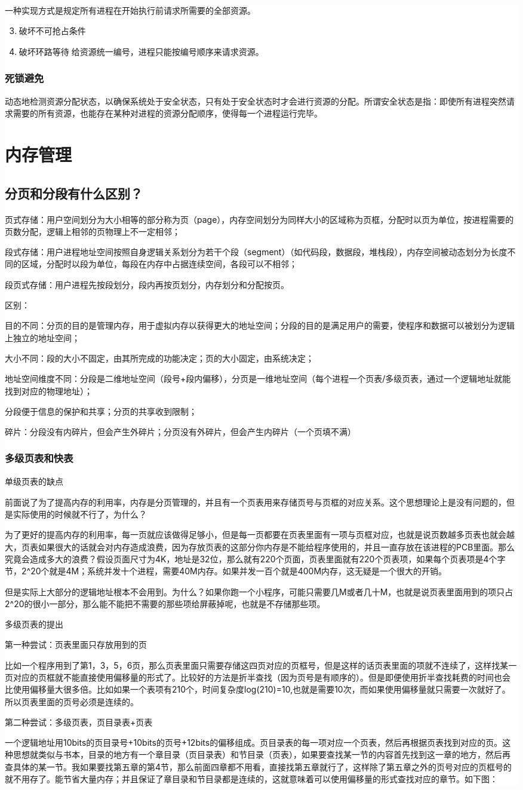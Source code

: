 一种实现方式是规定所有进程在开始执行前请求所需要的全部资源。

3. 破坏不可抢占条件

4. 破坏环路等待
给资源统一编号，进程只能按编号顺序来请求资源。

### 死锁避免

动态地检测资源分配状态，以确保系统处于安全状态，只有处于安全状态时才会进行资源的分配。所谓安全状态是指：即使所有进程突然请求需要的所有资源，也能存在某种对进程的资源分配顺序，使得每一个进程运行完毕。

# 内存管理

## 分页和分段有什么区别？

页式存储：用户空间划分为大小相等的部分称为页（page），内存空间划分为同样大小的区域称为页框，分配时以页为单位，按进程需要的页数分配，逻辑上相邻的页物理上不一定相邻；

段式存储：用户进程地址空间按照自身逻辑关系划分为若干个段（segment）（如代码段，数据段，堆栈段），内存空间被动态划分为长度不同的区域，分配时以段为单位，每段在内存中占据连续空间，各段可以不相邻；

段页式存储：用户进程先按段划分，段内再按页划分，内存划分和分配按页。

区别：

目的不同：分页的目的是管理内存，用于虚拟内存以获得更大的地址空间；分段的目的是满足用户的需要，使程序和数据可以被划分为逻辑上独立的地址空间；

大小不同：段的大小不固定，由其所完成的功能决定；页的大小固定，由系统决定；

地址空间维度不同：分段是二维地址空间（段号+段内偏移），分页是一维地址空间（每个进程一个页表/多级页表，通过一个逻辑地址就能找到对应的物理地址）；

分段便于信息的保护和共享；分页的共享收到限制；

碎片：分段没有内碎片，但会产生外碎片；分页没有外碎片，但会产生内碎片（一个页填不满）

### 多级页表和快表

单级页表的缺点

前面说了为了提高内存的利用率，内存是分页管理的，并且有一个页表用来存储页号与页框的对应关系。这个思想理论上是没有问题的，但是实际使用的时候就不行了，为什么？

为了更好的提高内存的利用率，每一页就应该做得足够小，但是每一页都要在页表里面有一项与页框对应，也就是说页数越多页表也就会越大，页表如果很大的话就会对内存造成浪费，因为存放页表的这部分你内存是不能给程序使用的，并且一直存放在该进程的PCB里面。那么究竟会造成多大的浪费？假设页面尺寸为4K，地址是32位，那么就有220个页面，页表里面就有220个页表项，如果每个页表项是4个字节，2^20个就是4M；系统并发十个进程，需要40M内存。如果并发一百个就是400M内存，这无疑是一个很大的开销。

但是实际上大部分的逻辑地址根本不会用到。为什么？如果你跑一个小程序，可能只需要几M或者几十M，也就是说页表里面用到的项只占2^20的很小一部分，那么能不能把不需要的那些项给屏蔽掉呢，也就是不存储那些项。

多级页表的提出

第一种尝试：页表里面只存放用到的页

比如一个程序用到了第1，3，5，6页，那么页表里面只需要存储这四页对应的页框号，但是这样的话页表里面的项就不连续了，这样找某一页对应的页框就不能直接使用偏移量的形式了。比较好的方法是折半查找（因为页号是有顺序的）。但是即便使用折半查找耗费的时间也会比使用偏移量大很多倍。比如如果一个表项有210个，时间复杂度log(210)=10,也就是需要10次，而如果使用偏移量就只需要一次就好了。所以页表里面的页号必须是连续的。

第二种尝试：多级页表，页目录表+页表

一个逻辑地址用10bits的页目录号+10bits的页号+12bits的偏移组成。页目录表的每一项对应一个页表，然后再根据页表找到对应的页。这种思想就类似与书本，目录的地方有一个章目录（页目录表）和节目录（页表），如果要查找某一节的内容首先找到这一章的地方，然后再查具体的某一节。我如果要找第五章的第4节，那么前面四章都不用看，直接找第五章就行了，这样除了第五章之外的页号对应的页框号的就不用存了。能节省大量内存；并且保证了章目录和节目录都是连续的，这就意味着可以使用偏移量的形式查找对应的章节。如下图：
